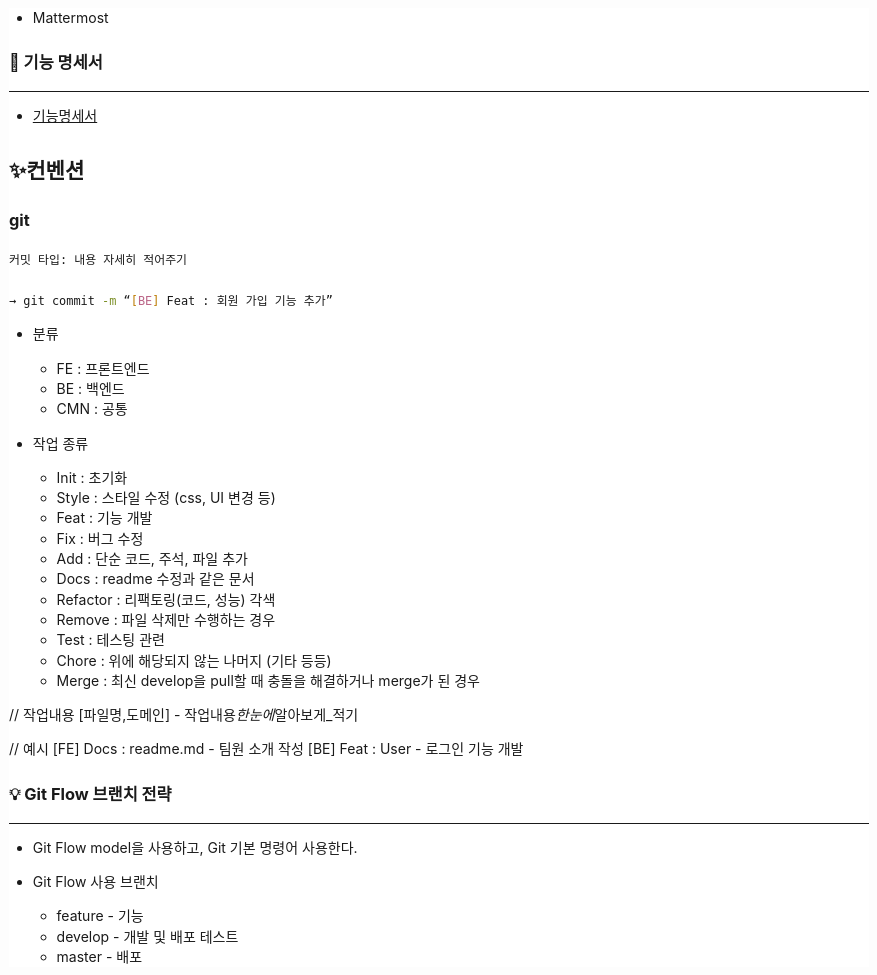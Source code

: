 - Mattermost

### 💭 기능 명세서

---

- [기능명세서](/exec/img/기능명세서.pdf)

## ✨컨벤션

### git

```bash
커밋 타입: 내용 자세히 적어주기

→ git commit -m “[BE] Feat : 회원 가입 기능 추가”
```

- 분류

  - FE : 프론트엔드
  - BE : 백엔드
  - CMN : 공통

- 작업 종류
  - Init : 초기화
  - Style : 스타일 수정 (css, UI 변경 등)
  - Feat : 기능 개발
  - Fix : 버그 수정
  - Add : 단순 코드, 주석, 파일 추가
  - Docs : readme 수정과 같은 문서
  - Refactor : 리팩토링(코드, 성능) 각색
  - Remove : 파일 삭제만 수행하는 경우
  - Test : 테스팅 관련
  - Chore : 위에 해당되지 않는 나머지 (기타 등등)
  - Merge : 최신 develop을 pull할 때 충돌을 해결하거나 merge가 된 경우

// 작업내용
[파일명,도메인] - 작업내용*한눈에*알아보게\_적기

// 예시
[FE] Docs : readme.md - 팀원 소개 작성
[BE] Feat : User - 로그인 기능 개발

### 💡 Git Flow 브랜치 전략

---

- Git Flow model을 사용하고, Git 기본 명령어 사용한다.

- Git Flow 사용 브랜치

  - feature - 기능
  - develop - 개발 및 배포 테스트
  - master - 배포
